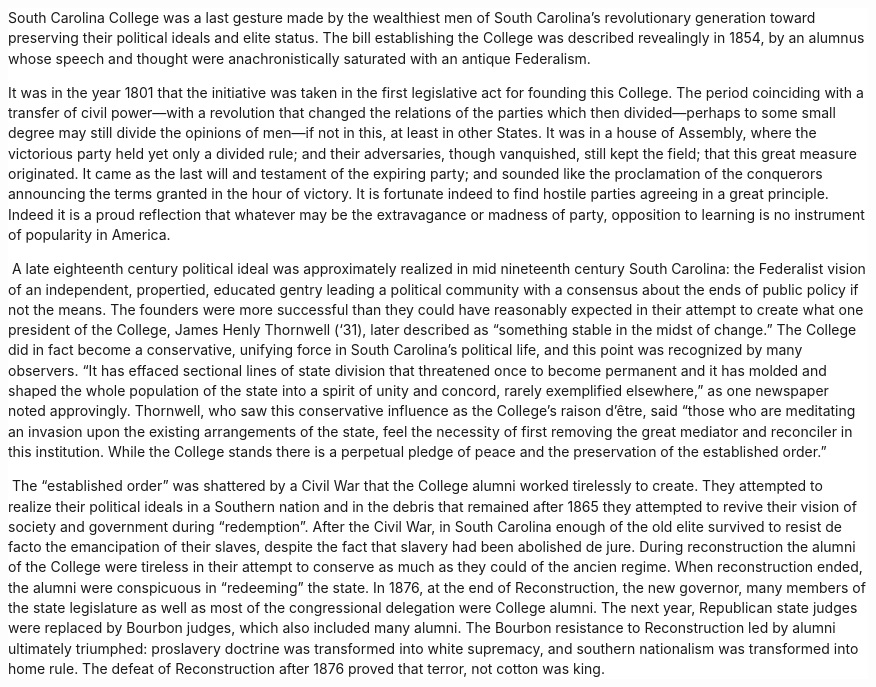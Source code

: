 South Carolina College was a last gesture made by the  wealthiest men of South
Carolina’s revolutionary generation toward  preserving their political ideals
and elite status. The bill  establishing the College was described revealingly
in 1854, by an  alumnus whose speech and thought were anachronistically
saturated with  an antique Federalism.

It was in the year 1801 that the initiative was taken in the first legislative
act for founding this College. The  period coinciding with a transfer of civil
power—with a revolution that  changed the relations of the parties which then
divided—perhaps to some  small degree may still divide the opinions of men—if
not in this, at  least in other States. It was in a house of Assembly, where the
victorious party held yet only a divided rule; and their adversaries,  though
vanquished, still kept the field; that this great measure  originated. It came
as the last will and testament of the expiring  party; and sounded like the
proclamation of the conquerors announcing  the terms granted in the hour of
victory. It is fortunate indeed to find hostile parties agreeing in a great
principle. Indeed it is a proud  reflection that whatever may be the
extravagance or madness of party,  opposition to learning is no instrument of
popularity in America.

​	A late eighteenth century political ideal was approximately realized in
mid nineteenth century South Carolina: the Federalist vision of an  independent,
propertied, educated gentry leading a political community  with a consensus
about the ends of public policy if not the means. The  founders were more
successful than they could have reasonably expected  in their attempt to create
what one president of the College, James  Henly Thornwell (‘31), later described
as “something stable in the midst of change.”   The College did in fact become a
conservative, unifying  force in South Carolina’s political life, and this point
was recognized  by many observers. “It has effaced sectional lines of state
division  that threatened once to become permanent and it has molded and shaped
the whole population of the state into a spirit of unity and concord,  rarely
exemplified elsewhere,” as one newspaper noted approvingly.   Thornwell, who saw
this conservative influence as the College’s raison  d’être, said “those who are
meditating an invasion upon the existing  arrangements of the state, feel the
necessity of first removing the  great mediator and reconciler in this
institution. While the College  stands there is a perpetual pledge of peace and
the preservation of the  established order.”

​	The “established order” was shattered by a  Civil War that the College
alumni worked tirelessly to create. They  attempted to realize their political
ideals in a Southern nation and in  the debris that remained after 1865 they
attempted to revive their  vision of society and government during “redemption”.
After the Civil  War, in South Carolina enough of the old elite survived to
resist de  facto the emancipation of their slaves, despite the fact that slavery
had been abolished de jure. During reconstruction the alumni of the  College
were tireless in their attempt to conserve as much as they could of the ancien
regime. When reconstruction ended, the alumni were  conspicuous in “redeeming”
the state. In 1876, at the end of  Reconstruction, the new governor, many
members of the state legislature  as well as most of the congressional
delegation were College alumni. The next year, Republican state judges were
replaced by Bourbon judges,  which also included many alumni. The Bourbon
resistance to  Reconstruction led by alumni ultimately triumphed: proslavery
doctrine  was transformed into white supremacy, and southern nationalism was
transformed into home rule. The defeat of Reconstruction after 1876  proved that
terror, not cotton was king.
